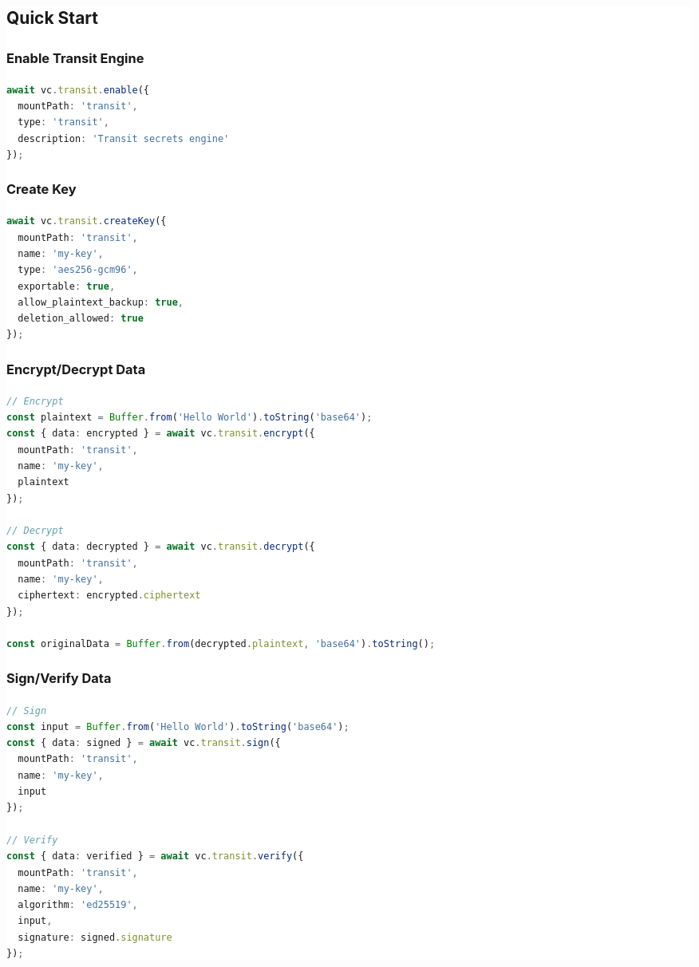 ## Quick Start

### Enable Transit Engine

```typescript
await vc.transit.enable({
  mountPath: 'transit',
  type: 'transit',
  description: 'Transit secrets engine'
});
```

### Create Key

```typescript
await vc.transit.createKey({
  mountPath: 'transit',
  name: 'my-key',
  type: 'aes256-gcm96',
  exportable: true,
  allow_plaintext_backup: true,
  deletion_allowed: true
});
```

### Encrypt/Decrypt Data

```typescript
// Encrypt
const plaintext = Buffer.from('Hello World').toString('base64');
const { data: encrypted } = await vc.transit.encrypt({
  mountPath: 'transit',
  name: 'my-key',
  plaintext
});

// Decrypt
const { data: decrypted } = await vc.transit.decrypt({
  mountPath: 'transit',
  name: 'my-key',
  ciphertext: encrypted.ciphertext
});

const originalData = Buffer.from(decrypted.plaintext, 'base64').toString();
```

### Sign/Verify Data

```typescript
// Sign
const input = Buffer.from('Hello World').toString('base64');
const { data: signed } = await vc.transit.sign({
  mountPath: 'transit',
  name: 'my-key',
  input
});

// Verify
const { data: verified } = await vc.transit.verify({
  mountPath: 'transit',
  name: 'my-key',
  algorithm: 'ed25519',
  input,
  signature: signed.signature
});
```